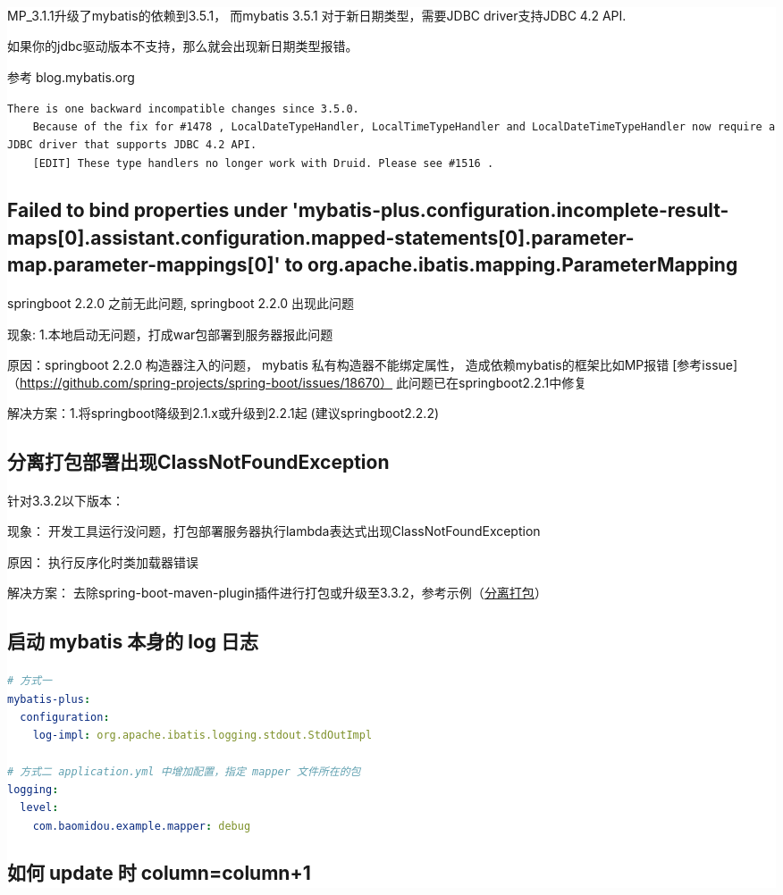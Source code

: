 MP_3.1.1升级了mybatis的依赖到3.5.1， 而mybatis 3.5.1 对于新日期类型，需要JDBC driver支持JDBC 4.2 API.

如果你的jdbc驱动版本不支持，那么就会出现新日期类型报错。

参考 blog.mybatis.org
```text
There is one backward incompatible changes since 3.5.0.
    Because of the fix for #1478 , LocalDateTypeHandler, LocalTimeTypeHandler and LocalDateTimeTypeHandler now require a JDBC driver that supports JDBC 4.2 API.
    [EDIT] These type handlers no longer work with Druid. Please see #1516 .
```

## Failed to bind properties under 'mybatis-plus.configuration.incomplete-result-maps[0].assistant.configuration.mapped-statements[0].parameter-map.parameter-mappings[0]' to org.apache.ibatis.mapping.ParameterMapping

springboot 2.2.0 之前无此问题, springboot 2.2.0 出现此问题

现象: 1.本地启动无问题，打成war包部署到服务器报此问题

原因：springboot 2.2.0 构造器注入的问题， mybatis 私有构造器不能绑定属性， 造成依赖mybatis的框架比如MP报错
[参考issue]（https://github.com/spring-projects/spring-boot/issues/18670）
此问题已在springboot2.2.1中修复

解决方案：1.将springboot降级到2.1.x或升级到2.2.1起 (建议springboot2.2.2)

## 分离打包部署出现ClassNotFoundException

针对3.3.2以下版本：

现象： 开发工具运行没问题，打包部署服务器执行lambda表达式出现ClassNotFoundException

原因： 执行反序化时类加载器错误

解决方案： 去除spring-boot-maven-plugin插件进行打包或升级至3.3.2，参考示例（[分离打包](https://gitee.com/baomidou/mybatis-plus-samples/tree/master/mybatis-plus-sample-assembly)）


## 启动 mybatis 本身的 log 日志

```yaml
# 方式一
mybatis-plus:
  configuration:
    log-impl: org.apache.ibatis.logging.stdout.StdOutImpl 
    
# 方式二 application.yml 中增加配置，指定 mapper 文件所在的包
logging:
  level:
    com.baomidou.example.mapper: debug
```


## 如何 update 时 column=column+1
